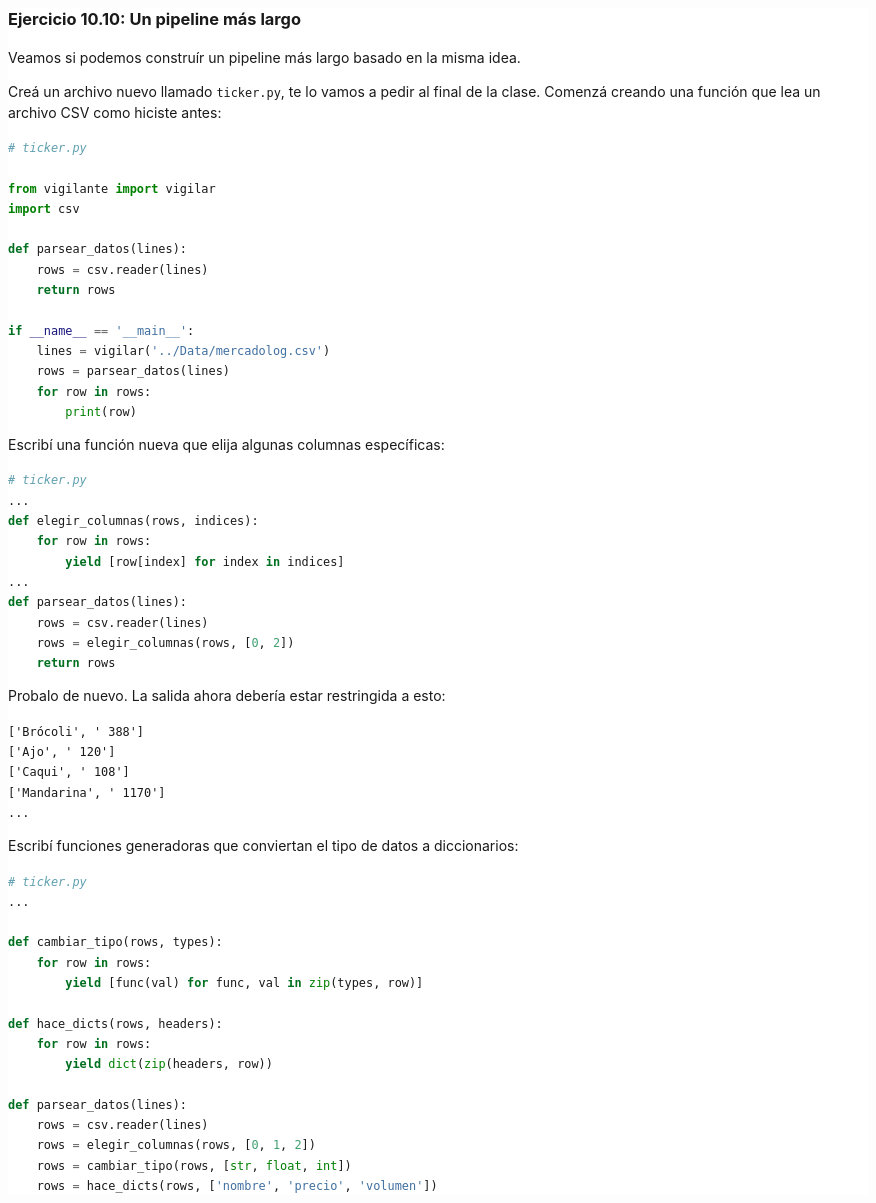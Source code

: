 ### Ejercicio 10.10: Un pipeline más largo
Veamos si podemos construír un pipeline más largo basado en la misma idea.

Creá un archivo nuevo llamado `ticker.py`, te lo vamos a pedir al final de la clase.
Comenzá creando una función que lea un archivo CSV como hiciste antes:

```python
# ticker.py

from vigilante import vigilar
import csv

def parsear_datos(lines):
    rows = csv.reader(lines)
    return rows

if __name__ == '__main__':
    lines = vigilar('../Data/mercadolog.csv')
    rows = parsear_datos(lines)
    for row in rows:
        print(row)
```

Escribí una función nueva que elija algunas columnas específicas:

```python
# ticker.py
...
def elegir_columnas(rows, indices):
    for row in rows:
        yield [row[index] for index in indices]
...
def parsear_datos(lines):
    rows = csv.reader(lines)
    rows = elegir_columnas(rows, [0, 2])
    return rows
```

Probalo de nuevo.
La salida ahora debería estar restringida a esto: 

```
['Brócoli', ' 388']
['Ajo', ' 120']
['Caqui', ' 108']
['Mandarina', ' 1170']
...
```

Escribí funciones generadoras que conviertan el tipo de datos a diccionarios:

```python
# ticker.py
...

def cambiar_tipo(rows, types):
    for row in rows:
        yield [func(val) for func, val in zip(types, row)]

def hace_dicts(rows, headers):
    for row in rows:
        yield dict(zip(headers, row))

def parsear_datos(lines):
    rows = csv.reader(lines)
    rows = elegir_columnas(rows, [0, 1, 2])
    rows = cambiar_tipo(rows, [str, float, int])
    rows = hace_dicts(rows, ['nombre', 'precio', 'volumen'])
```